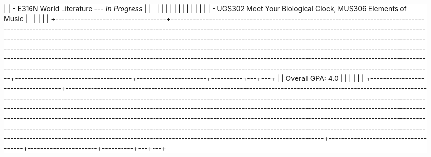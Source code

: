 |                                   | -   E316N World Literature \-\-- *In Progress*                                                                                                                                                                                                                                                                                                                                                                                                                                                                                                                                                                                                                                                                                                                            |                                     |                      |          |   |   |
|                                   |                                                                                                                                                                                                                                                                                                                                                                                                                                                                                                                                                                                                                                                                                                                                                                           |                                     |                      |          |   |   |
|                                   | -   UGS302 Meet Your Biological Clock, MUS306 Elements of Music                                                                                                                                                                                                                                                                                                                                                                                                                                                                                                                                                                                                                                                                                                           |                                     |                      |          |   |   |
+-----------------------------------+---------------------------------------------------------------------------------------------------------------------------------------------------------------------------------------------------------------------------------------------------------------------------------------------------------------------------------------------------------------------------------------------------------------------------------------------------------------------------------------------------------------------------------------------------------------------------------------------------------------------------------------------------------------------------------------------------------------------------------------------------------------------------+-------------------------------------+----------------------+----------+---+---+
|                                   | Overall GPA: 4.0                                                                                                                                                                                                                                                                                                                                                                                                                                                                                                                                                                                                                                                                                                                                                          |                                     |                      |          |   |   |
+-----------------------------------+---------------------------------------------------------------------------------------------------------------------------------------------------------------------------------------------------------------------------------------------------------------------------------------------------------------------------------------------------------------------------------------------------------------------------------------------------------------------------------------------------------------------------------------------------------------------------------------------------------------------------------------------------------------------------------------------------------------------------------------------------------------------------+-------------------------------------+----------------------+----------+---+---+